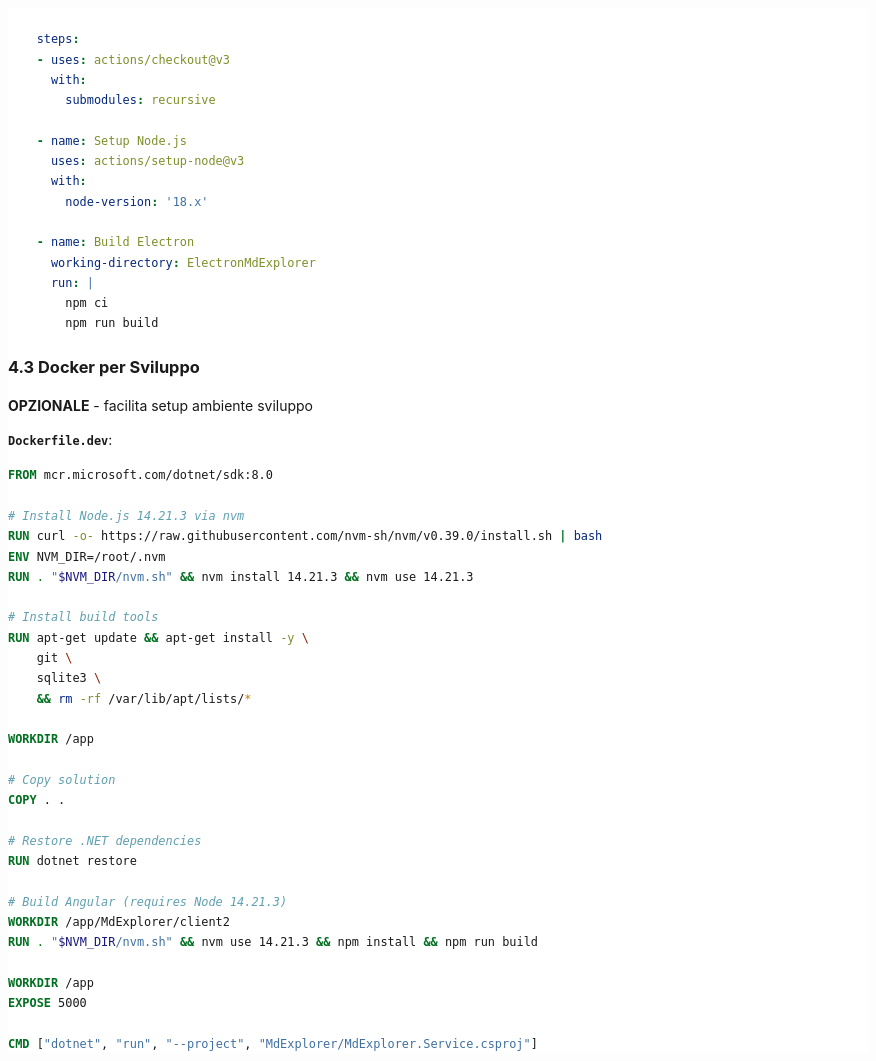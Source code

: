 ```yaml

    steps:
    - uses: actions/checkout@v3
      with:
        submodules: recursive

    - name: Setup Node.js
      uses: actions/setup-node@v3
      with:
        node-version: '18.x'

    - name: Build Electron
      working-directory: ElectronMdExplorer
      run: |
        npm ci
        npm run build
```

### 4.3 Docker per Sviluppo

**OPZIONALE** - facilita setup ambiente sviluppo

**`Dockerfile.dev`**:

```dockerfile
FROM mcr.microsoft.com/dotnet/sdk:8.0

# Install Node.js 14.21.3 via nvm
RUN curl -o- https://raw.githubusercontent.com/nvm-sh/nvm/v0.39.0/install.sh | bash
ENV NVM_DIR=/root/.nvm
RUN . "$NVM_DIR/nvm.sh" && nvm install 14.21.3 && nvm use 14.21.3

# Install build tools
RUN apt-get update && apt-get install -y \
    git \
    sqlite3 \
    && rm -rf /var/lib/apt/lists/*

WORKDIR /app

# Copy solution
COPY . .

# Restore .NET dependencies
RUN dotnet restore

# Build Angular (requires Node 14.21.3)
WORKDIR /app/MdExplorer/client2
RUN . "$NVM_DIR/nvm.sh" && nvm use 14.21.3 && npm install && npm run build

WORKDIR /app
EXPOSE 5000

CMD ["dotnet", "run", "--project", "MdExplorer/MdExplorer.Service.csproj"]
```
